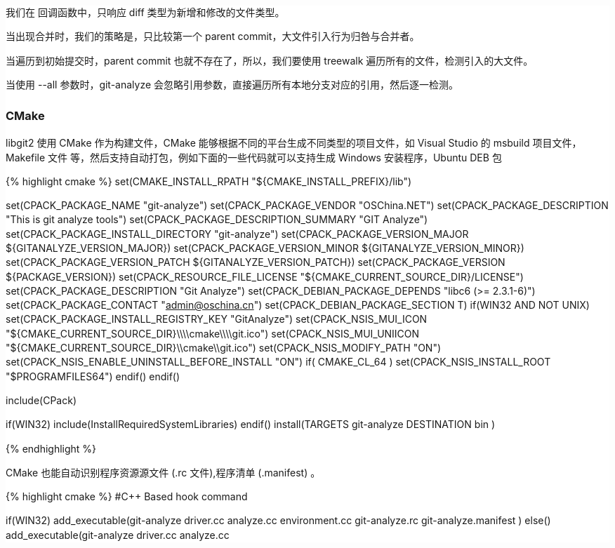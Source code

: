 我们在 回调函数中，只响应 diff 类型为新增和修改的文件类型。

当出现合并时，我们的策略是，只比较第一个 parent commit，大文件引入行为归咎与合并者。

当遍历到初始提交时，parent commit 也就不存在了，所以，我们要使用 treewalk 遍历所有的文件，检测引入的大文件。

当使用 --all 参数时，git-analyze 会忽略引用参数，直接遍历所有本地分支对应的引用，然后逐一检测。

### CMake

libgit2 使用 CMake 作为构建文件，CMake 能够根据不同的平台生成不同类型的项目文件，如 Visual Studio 的 msbuild
项目文件，Makefile 文件 等，然后支持自动打包，例如下面的一些代码就可以支持生成 Windows 安装程序，Ubuntu DEB 包

{% highlight cmake %}
set(CMAKE_INSTALL_RPATH "${CMAKE_INSTALL_PREFIX}/lib")

set(CPACK_PACKAGE_NAME "git-analyze")
set(CPACK_PACKAGE_VENDOR "OSChina.NET")
set(CPACK_PACKAGE_DESCRIPTION "This is git analyze tools")
set(CPACK_PACKAGE_DESCRIPTION_SUMMARY "GIT Analyze")
set(CPACK_PACKAGE_INSTALL_DIRECTORY "git-analyze")
set(CPACK_PACKAGE_VERSION_MAJOR ${GITANALYZE_VERSION_MAJOR})
set(CPACK_PACKAGE_VERSION_MINOR ${GITANALYZE_VERSION_MINOR})
set(CPACK_PACKAGE_VERSION_PATCH ${GITANALYZE_VERSION_PATCH})
set(CPACK_PACKAGE_VERSION ${PACKAGE_VERSION})
set(CPACK_RESOURCE_FILE_LICENSE "${CMAKE_CURRENT_SOURCE_DIR}/LICENSE")
set(CPACK_PACKAGE_DESCRIPTION "Git Analyze")
set(CPACK_DEBIAN_PACKAGE_DEPENDS "libc6 (>= 2.3.1-6)")
set(CPACK_PACKAGE_CONTACT "admin@oschina.cn")
set(CPACK_DEBIAN_PACKAGE_SECTION T)
if(WIN32 AND NOT UNIX)
  set(CPACK_PACKAGE_INSTALL_REGISTRY_KEY "GitAnalyze")
  set(CPACK_NSIS_MUI_ICON "${CMAKE_CURRENT_SOURCE_DIR}\\\\cmake\\\\git.ico")
  set(CPACK_NSIS_MUI_UNIICON "${CMAKE_CURRENT_SOURCE_DIR}\\\\cmake\\\\git.ico")
  set(CPACK_NSIS_MODIFY_PATH "ON")
  set(CPACK_NSIS_ENABLE_UNINSTALL_BEFORE_INSTALL "ON")
  if( CMAKE_CL_64 )
    set(CPACK_NSIS_INSTALL_ROOT "$PROGRAMFILES64")
  endif()
endif()

include(CPack)

if(WIN32)
include(InstallRequiredSystemLibraries)
endif()
install(TARGETS git-analyze
    DESTINATION bin
)

{% endhighlight %}

CMake 也能自动识别程序资源源文件 (.rc 文件),程序清单 (.manifest) 。

{% highlight cmake %}
#C++ Based hook command

if(WIN32)
add_executable(git-analyze
  driver.cc
  analyze.cc
  environment.cc
  git-analyze.rc
  git-analyze.manifest
)
else()
add_executable(git-analyze
  driver.cc
  analyze.cc